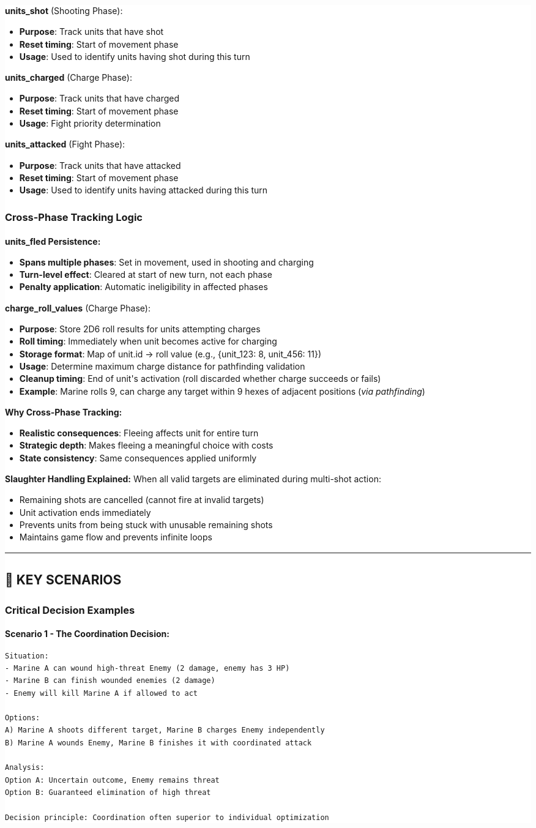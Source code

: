 **units_shot** (Shooting Phase):
- **Purpose**: Track units that have shot
- **Reset timing**: Start of movement phase
- **Usage**: Used to identify units having shot during this turn

**units_charged** (Charge Phase):
- **Purpose**: Track units that have charged
- **Reset timing**: Start of movement phase
- **Usage**: Fight priority determination

**units_attacked** (Fight Phase):
- **Purpose**: Track units that have attacked
- **Reset timing**: Start of movement phase
- **Usage**: Used to identify units having attacked during this turn

### Cross-Phase Tracking Logic

**units_fled Persistence:**
- **Spans multiple phases**: Set in movement, used in shooting and charging
- **Turn-level effect**: Cleared at start of new turn, not each phase
- **Penalty application**: Automatic ineligibility in affected phases

**charge_roll_values** (Charge Phase):
- **Purpose**: Store 2D6 roll results for units attempting charges
- **Roll timing**: Immediately when unit becomes active for charging
- **Storage format**: Map of unit.id → roll value (e.g., {unit_123: 8, unit_456: 11})
- **Usage**: Determine maximum charge distance for pathfinding validation
- **Cleanup timing**: End of unit's activation (roll discarded whether charge succeeds or fails)
- **Example**: Marine rolls 9, can charge any target within 9 hexes of adjacent positions (*via pathfinding*)

**Why Cross-Phase Tracking:**
- **Realistic consequences**: Fleeing affects unit for entire turn
- **Strategic depth**: Makes fleeing a meaningful choice with costs
- **State consistency**: Same consequences applied uniformly

**Slaughter Handling Explained:**
When all valid targets are eliminated during multi-shot action:
- Remaining shots are cancelled (cannot fire at invalid targets)
- Unit activation ends immediately
- Prevents units from being stuck with unusable remaining shots
- Maintains game flow and prevents infinite loops

---

## 🎪 KEY SCENARIOS

### Critical Decision Examples

**Scenario 1 - The Coordination Decision:**
```
Situation: 
- Marine A can wound high-threat Enemy (2 damage, enemy has 3 HP)
- Marine B can finish wounded enemies (2 damage)
- Enemy will kill Marine A if allowed to act

Options:
A) Marine A shoots different target, Marine B charges Enemy independently
B) Marine A wounds Enemy, Marine B finishes it with coordinated attack

Analysis:
Option A: Uncertain outcome, Enemy remains threat
Option B: Guaranteed elimination of high threat

Decision principle: Coordination often superior to individual optimization
```
